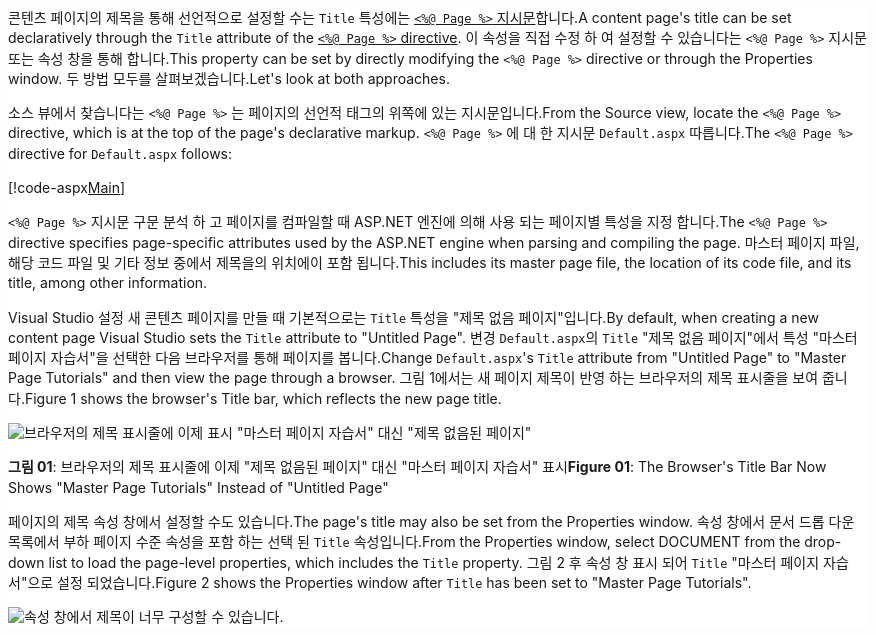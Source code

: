 <span data-ttu-id="c664e-154">콘텐츠 페이지의 제목을 통해 선언적으로 설정할 수는 `Title` 특성에는 [ `<%@ Page %>` 지시문](https://msdn.microsoft.com/en-us/library/ydy4x04a.aspx)합니다.</span><span class="sxs-lookup"><span data-stu-id="c664e-154">A content page's title can be set declaratively through the `Title` attribute of the [`<%@ Page %>` directive](https://msdn.microsoft.com/en-us/library/ydy4x04a.aspx).</span></span> <span data-ttu-id="c664e-155">이 속성을 직접 수정 하 여 설정할 수 있습니다는 `<%@ Page %>` 지시문 또는 속성 창을 통해 합니다.</span><span class="sxs-lookup"><span data-stu-id="c664e-155">This property can be set by directly modifying the `<%@ Page %>` directive or through the Properties window.</span></span> <span data-ttu-id="c664e-156">두 방법 모두를 살펴보겠습니다.</span><span class="sxs-lookup"><span data-stu-id="c664e-156">Let's look at both approaches.</span></span>

<span data-ttu-id="c664e-157">소스 뷰에서 찾습니다는 `<%@ Page %>` 는 페이지의 선언적 태그의 위쪽에 있는 지시문입니다.</span><span class="sxs-lookup"><span data-stu-id="c664e-157">From the Source view, locate the `<%@ Page %>` directive, which is at the top of the page's declarative markup.</span></span> <span data-ttu-id="c664e-158">`<%@ Page %>` 에 대 한 지시문 `Default.aspx` 따릅니다.</span><span class="sxs-lookup"><span data-stu-id="c664e-158">The `<%@ Page %>` directive for `Default.aspx` follows:</span></span>


[!code-aspx[Main](specifying-the-title-meta-tags-and-other-html-headers-in-the-master-page-vb/samples/sample3.aspx)]

<span data-ttu-id="c664e-159">`<%@ Page %>` 지시문 구문 분석 하 고 페이지를 컴파일할 때 ASP.NET 엔진에 의해 사용 되는 페이지별 특성을 지정 합니다.</span><span class="sxs-lookup"><span data-stu-id="c664e-159">The `<%@ Page %>` directive specifies page-specific attributes used by the ASP.NET engine when parsing and compiling the page.</span></span> <span data-ttu-id="c664e-160">마스터 페이지 파일, 해당 코드 파일 및 기타 정보 중에서 제목을의 위치에이 포함 됩니다.</span><span class="sxs-lookup"><span data-stu-id="c664e-160">This includes its master page file, the location of its code file, and its title, among other information.</span></span>

<span data-ttu-id="c664e-161">Visual Studio 설정 새 콘텐츠 페이지를 만들 때 기본적으로는 `Title` 특성을 "제목 없음 페이지"입니다.</span><span class="sxs-lookup"><span data-stu-id="c664e-161">By default, when creating a new content page Visual Studio sets the `Title` attribute to "Untitled Page".</span></span> <span data-ttu-id="c664e-162">변경 `Default.aspx`의 `Title` "제목 없음 페이지"에서 특성 "마스터 페이지 자습서"을 선택한 다음 브라우저를 통해 페이지를 봅니다.</span><span class="sxs-lookup"><span data-stu-id="c664e-162">Change `Default.aspx`'s `Title` attribute from "Untitled Page" to "Master Page Tutorials" and then view the page through a browser.</span></span> <span data-ttu-id="c664e-163">그림 1에서는 새 페이지 제목이 반영 하는 브라우저의 제목 표시줄을 보여 줍니다.</span><span class="sxs-lookup"><span data-stu-id="c664e-163">Figure 1 shows the browser's Title bar, which reflects the new page title.</span></span>


![브라우저의 제목 표시줄에 이제 표시 &quot;마스터 페이지 자습서&quot; 대신 &quot;제목 없음된 페이지&quot;](specifying-the-title-meta-tags-and-other-html-headers-in-the-master-page-vb/_static/image1.png)

<span data-ttu-id="c664e-165">**그림 01**: 브라우저의 제목 표시줄에 이제 "제목 없음된 페이지" 대신 "마스터 페이지 자습서" 표시</span><span class="sxs-lookup"><span data-stu-id="c664e-165">**Figure 01**: The Browser's Title Bar Now Shows "Master Page Tutorials" Instead of "Untitled Page"</span></span>


<span data-ttu-id="c664e-166">페이지의 제목 속성 창에서 설정할 수도 있습니다.</span><span class="sxs-lookup"><span data-stu-id="c664e-166">The page's title may also be set from the Properties window.</span></span> <span data-ttu-id="c664e-167">속성 창에서 문서 드롭 다운 목록에서 부하 페이지 수준 속성을 포함 하는 선택 된 `Title` 속성입니다.</span><span class="sxs-lookup"><span data-stu-id="c664e-167">From the Properties window, select DOCUMENT from the drop-down list to load the page-level properties, which includes the `Title` property.</span></span> <span data-ttu-id="c664e-168">그림 2 후 속성 창 표시 되어 `Title` "마스터 페이지 자습서"으로 설정 되었습니다.</span><span class="sxs-lookup"><span data-stu-id="c664e-168">Figure 2 shows the Properties window after `Title` has been set to "Master Page Tutorials".</span></span>


![속성 창에서 제목이 너무 구성할 수 있습니다.](specifying-the-title-meta-tags-and-other-html-headers-in-the-master-page-vb/_static/image2.png)

